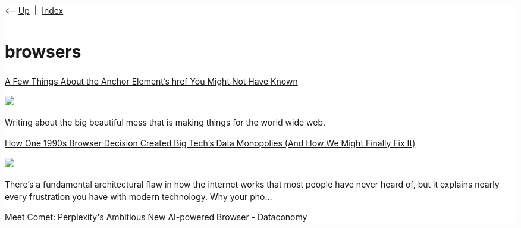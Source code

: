<div class="nav">

⟵ [Up](index.html)  \|  [Index](index.html)

</div>

# browsers

<div class="cards">

<div class="card">

<div class="card-title">

[A Few Things About the Anchor Element’s href You Might Not Have
Known](https://blog.jim-nielsen.com/2025/href-value-possibilities/)

</div>

<div class="card-image">

[![](https://blog.jim-nielsen.com/assets/img/twitter-card.png)](https://blog.jim-nielsen.com/2025/href-value-possibilities/)

</div>

Writing about the big beautiful mess that is making things for the world
wide web.

</div>

<div class="card">

<div class="card-title">

[How One 1990s Browser Decision Created Big Tech’s Data Monopolies (And
How We Might Finally Fix
It)](https://www.techdirt.com/2025/07/16/how-one-1990s-browser-decision-created-big-techs-data-monopolies-and-how-we-might-finally-fix-it/)

</div>

<div class="card-image">

[![](https://www.techdirt.com/wp-content/themes/techdirt/assets/images/td-rect-logo-white.png)](https://www.techdirt.com/2025/07/16/how-one-1990s-browser-decision-created-big-techs-data-monopolies-and-how-we-might-finally-fix-it/)

</div>

There’s a fundamental architectural flaw in how the internet works that
most people have never heard of, but it explains nearly every
frustration you have with modern technology. Why your pho…

</div>

<div class="card">

<div class="card-title">

[Meet Comet: Perplexity's Ambitious New AI-powered Browser -
Dataconomy](https://dataconomy.com/2025/07/10/meet-comet-perplexitys-ambitious-new-ai-powered-browser/)
